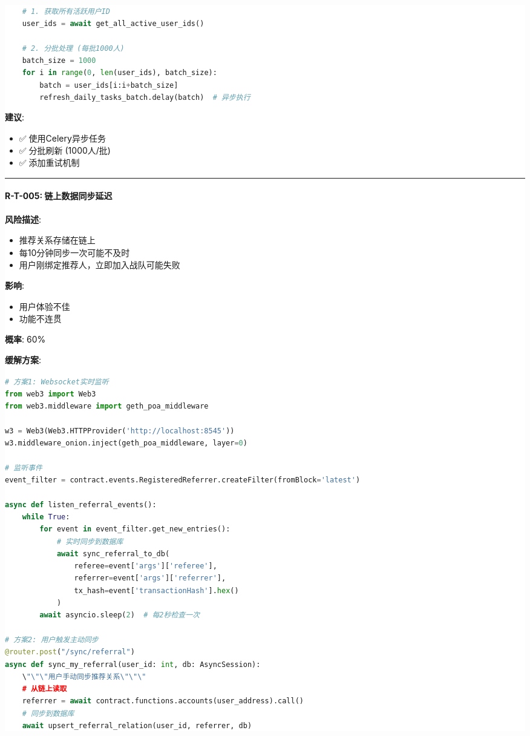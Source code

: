 ```python
    # 1. 获取所有活跃用户ID
    user_ids = await get_all_active_user_ids()

    # 2. 分批处理 (每批1000人)
    batch_size = 1000
    for i in range(0, len(user_ids), batch_size):
        batch = user_ids[i:i+batch_size]
        refresh_daily_tasks_batch.delay(batch)  # 异步执行
```

**建议**:
- ✅ 使用Celery异步任务
- ✅ 分批刷新 (1000人/批)
- ✅ 添加重试机制

---

#### R-T-005: 链上数据同步延迟

**风险描述**:
- 推荐关系存储在链上
- 每10分钟同步一次可能不及时
- 用户刚绑定推荐人，立即加入战队可能失败

**影响**:
- 用户体验不佳
- 功能不连贯

**概率**: 60%

**缓解方案**:
```python
# 方案1: Websocket实时监听
from web3 import Web3
from web3.middleware import geth_poa_middleware

w3 = Web3(Web3.HTTPProvider('http://localhost:8545'))
w3.middleware_onion.inject(geth_poa_middleware, layer=0)

# 监听事件
event_filter = contract.events.RegisteredReferrer.createFilter(fromBlock='latest')

async def listen_referral_events():
    while True:
        for event in event_filter.get_new_entries():
            # 实时同步到数据库
            await sync_referral_to_db(
                referee=event['args']['referee'],
                referrer=event['args']['referrer'],
                tx_hash=event['transactionHash'].hex()
            )
        await asyncio.sleep(2)  # 每2秒检查一次

# 方案2: 用户触发主动同步
@router.post("/sync/referral")
async def sync_my_referral(user_id: int, db: AsyncSession):
    \"\"\"用户手动同步推荐关系\"\"\"
    # 从链上读取
    referrer = await contract.functions.accounts(user_address).call()
    # 同步到数据库
    await upsert_referral_relation(user_id, referrer, db)
```
